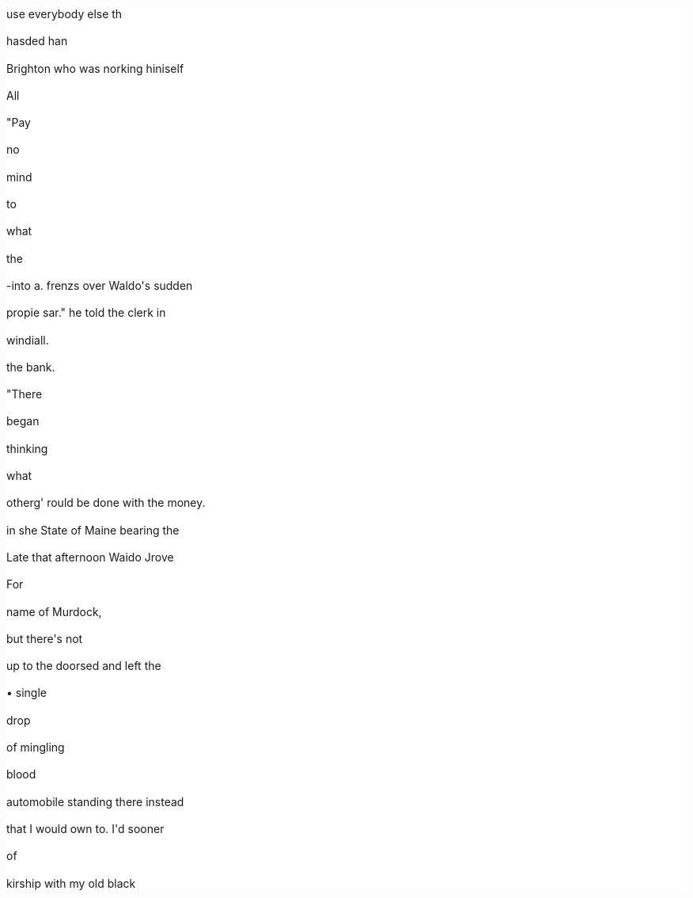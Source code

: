use everybody else th

hasded han

Brighton who was norking hiniself

All

"Pay

no

mind

to

what

the

-into a. frenzs over Waldo's sudden

propie sar." he told the clerk in

windiall.

the bank.

"There

began

thinking

what

otherg' rould be done with the money.

in she State of Maine bearing the

Late that afternoon Waido Jrove

For

name of Murdock,

but there's not

up to the doorsed and left the

• single

drop

of mingling

blood

automobile standing there instead

that I would own to. I'd sooner

of

kirship with my old black
